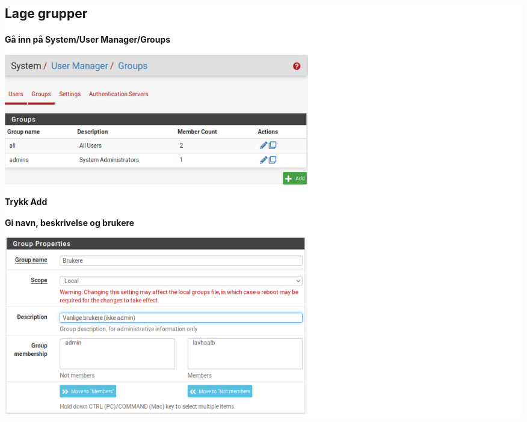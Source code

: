 ## Lage grupper

**Gå inn på System/User Manager/Groups**

<img src="images/pfsense_group_0.png" title="" alt="" width="504">

**Trykk Add**

**Gi navn, beskrivelse og brukere**

<img src="images/pfsense_group_1.png" title="" alt="" width="503">
